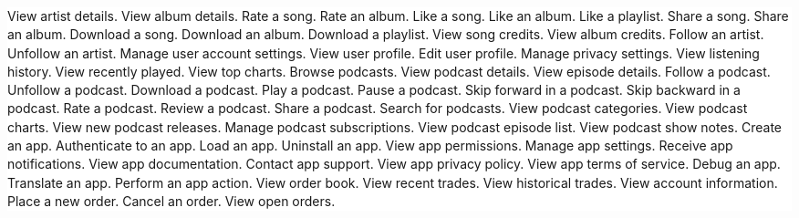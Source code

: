 View artist details.
View album details.
Rate a song.
Rate an album.
Like a song.
Like an album.
Like a playlist.
Share a song.
Share an album.
Download a song.
Download an album.
Download a playlist.
View song credits.
View album credits.
Follow an artist.
Unfollow an artist.
Manage user account settings.
View user profile.
Edit user profile.
Manage privacy settings.
View listening history.
View recently played.
View top charts.
Browse podcasts.
View podcast details.
View episode details.
Follow a podcast.
Unfollow a podcast.
Download a podcast.
Play a podcast.
Pause a podcast.
Skip forward in a podcast.
Skip backward in a podcast.
Rate a podcast.
Review a podcast.
Share a podcast.
Search for podcasts.
View podcast categories.
View podcast charts.
View new podcast releases.
Manage podcast subscriptions.
View podcast episode list.
View podcast show notes.
Create an app.
Authenticate to an app.
Load an app.
Uninstall an app.
View app permissions.
Manage app settings.
Receive app notifications.
View app documentation.
Contact app support.
View app privacy policy.
View app terms of service.
Debug an app.
Translate an app.
Perform an app action.
View order book.
View recent trades.
View historical trades.
View account information.
Place a new order.
Cancel an order.
View open orders.